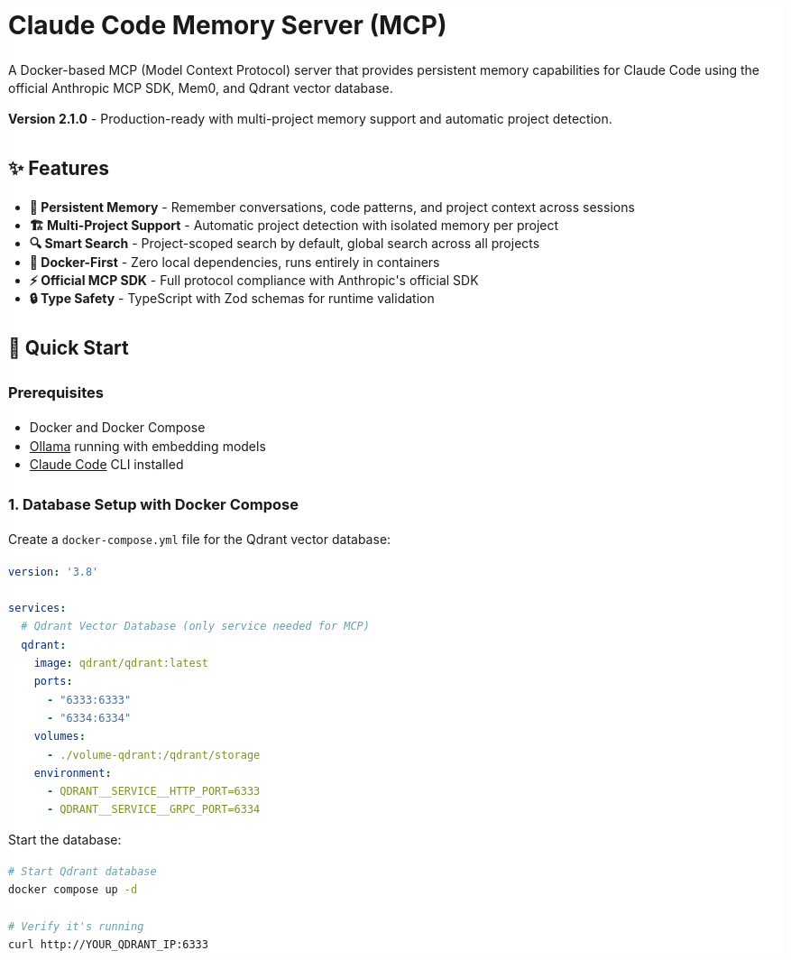 # Claude Code Memory Server (MCP)

A Docker-based MCP (Model Context Protocol) server that provides persistent memory capabilities for Claude Code using the official Anthropic MCP SDK, Mem0, and Qdrant vector database.

**Version 2.1.0** - Production-ready with multi-project memory support and automatic project detection.

## ✨ Features

- **🧠 Persistent Memory** - Remember conversations, code patterns, and project context across sessions
- **🏗️ Multi-Project Support** - Automatic project detection with isolated memory per project  
- **🔍 Smart Search** - Project-scoped search by default, global search across all projects
- **🐳 Docker-First** - Zero local dependencies, runs entirely in containers
- **⚡ Official MCP SDK** - Full protocol compliance with Anthropic's official SDK
- **🔒 Type Safety** - TypeScript with Zod schemas for runtime validation

## 🚀 Quick Start

### Prerequisites

- Docker and Docker Compose
- [Ollama](https://ollama.com) running with embedding models
- [Claude Code](https://claude.ai/code) CLI installed

### 1. Database Setup with Docker Compose

Create a `docker-compose.yml` file for the Qdrant vector database:

```yaml
version: '3.8'

services:
  # Qdrant Vector Database (only service needed for MCP)
  qdrant:
    image: qdrant/qdrant:latest
    ports:
      - "6333:6333"
      - "6334:6334"
    volumes:
      - ./volume-qdrant:/qdrant/storage
    environment:
      - QDRANT__SERVICE__HTTP_PORT=6333
      - QDRANT__SERVICE__GRPC_PORT=6334
```

Start the database:

```bash
# Start Qdrant database
docker compose up -d

# Verify it's running
curl http://YOUR_QDRANT_IP:6333
```
